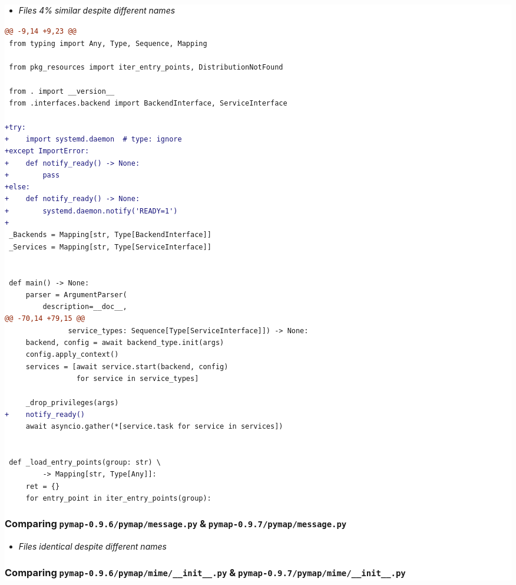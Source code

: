  * *Files 4% similar despite different names*

```diff
@@ -9,14 +9,23 @@
 from typing import Any, Type, Sequence, Mapping
 
 from pkg_resources import iter_entry_points, DistributionNotFound
 
 from . import __version__
 from .interfaces.backend import BackendInterface, ServiceInterface
 
+try:
+    import systemd.daemon  # type: ignore
+except ImportError:
+    def notify_ready() -> None:
+        pass
+else:
+    def notify_ready() -> None:
+        systemd.daemon.notify('READY=1')
+
 _Backends = Mapping[str, Type[BackendInterface]]
 _Services = Mapping[str, Type[ServiceInterface]]
 
 
 def main() -> None:
     parser = ArgumentParser(
         description=__doc__,
@@ -70,14 +79,15 @@
               service_types: Sequence[Type[ServiceInterface]]) -> None:
     backend, config = await backend_type.init(args)
     config.apply_context()
     services = [await service.start(backend, config)
                 for service in service_types]
 
     _drop_privileges(args)
+    notify_ready()
     await asyncio.gather(*[service.task for service in services])
 
 
 def _load_entry_points(group: str) \
         -> Mapping[str, Type[Any]]:
     ret = {}
     for entry_point in iter_entry_points(group):
```

### Comparing `pymap-0.9.6/pymap/message.py` & `pymap-0.9.7/pymap/message.py`

 * *Files identical despite different names*

### Comparing `pymap-0.9.6/pymap/mime/__init__.py` & `pymap-0.9.7/pymap/mime/__init__.py`
